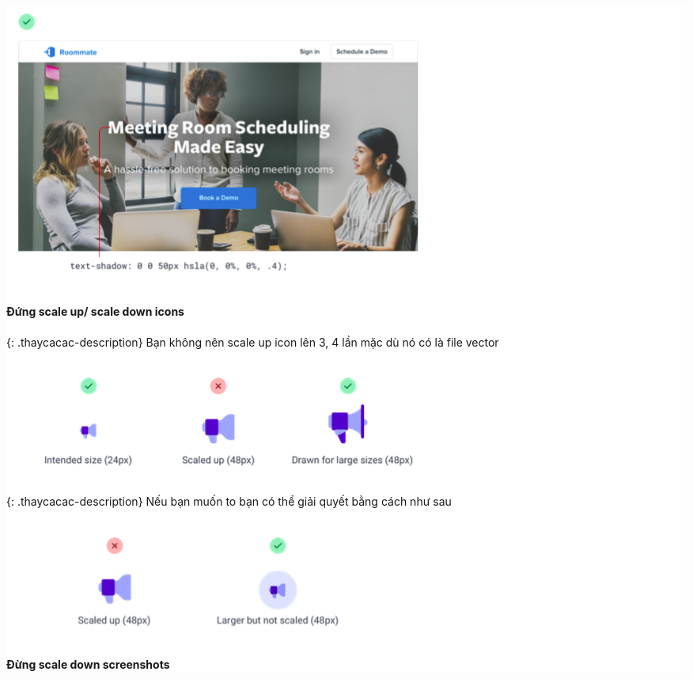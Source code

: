 ![Văn bản cần có độ tương phản nhất quán](/assets/img/ui/101.png)

#### Đứng scale up/ scale down icons

{: .thaycacac-description}
Bạn không nên scale up icon lên 3, 4 lần mặc dù nó có là file vector

![Đứng scale up icons](/assets/img/ui/102.png)

{: .thaycacac-description}
Nếu bạn muốn to bạn có thể giải quyết bằng cách như sau

![Đứng scale up icons](/assets/img/ui/103.png)

#### Đừng scale down screenshots

